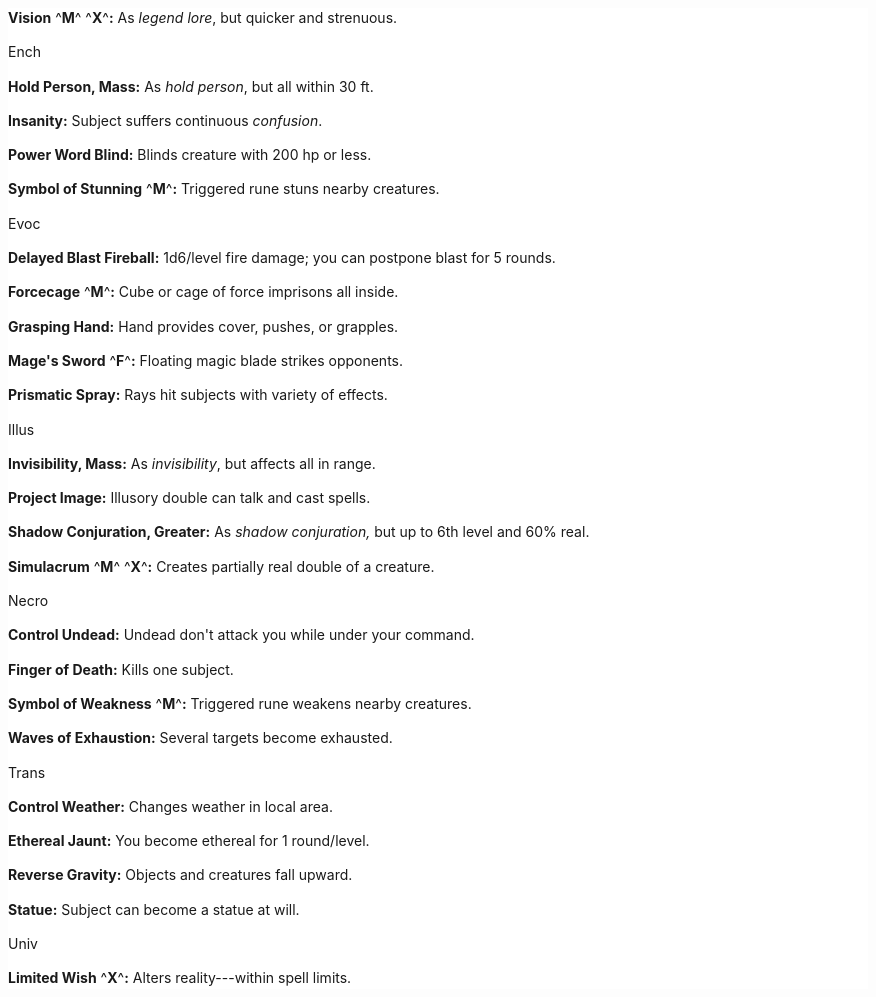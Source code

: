 **Vision** ^**M**^ ^**X**^**:** As *legend lore*, but quicker and
strenuous.

Ench

**Hold Person, Mass:** As *hold person*, but all within 30 ft.

**Insanity:** Subject suffers continuous *confusion*.

**Power Word Blind:** Blinds creature with 200 hp or less.

**Symbol of Stunning** ^**M**^**:** Triggered rune stuns nearby
creatures.

Evoc

**Delayed Blast Fireball:** 1d6/level fire damage; you can postpone
blast for 5 rounds.

**Forcecage** ^**M**^**:** Cube or cage of force imprisons all inside.

**Grasping Hand:** Hand provides cover, pushes, or grapples.

**Mage's Sword** ^**F**^**:** Floating magic blade strikes opponents.

**Prismatic Spray:** Rays hit subjects with variety of effects.

Illus

**Invisibility, Mass:** As *invisibility*, but affects all in range.

**Project Image:** Illusory double can talk and cast spells.

**Shadow Conjuration, Greater:** As *shadow conjuration,* but up to 6th
level and 60% real.

**Simulacrum** ^**M**^ ^**X**^**:** Creates partially real double of a
creature.

Necro

**Control Undead:** Undead don't attack you while under your command.

**Finger of Death:** Kills one subject.

**Symbol of Weakness** ^**M**^**:** Triggered rune weakens nearby
creatures.

**Waves of Exhaustion:** Several targets become exhausted.

Trans

**Control Weather:** Changes weather in local area.

**Ethereal Jaunt:** You become ethereal for 1 round/level.

**Reverse Gravity:** Objects and creatures fall upward.

**Statue:** Subject can become a statue at will.

Univ

**Limited Wish** ^**X**^**:** Alters reality---within spell limits.

